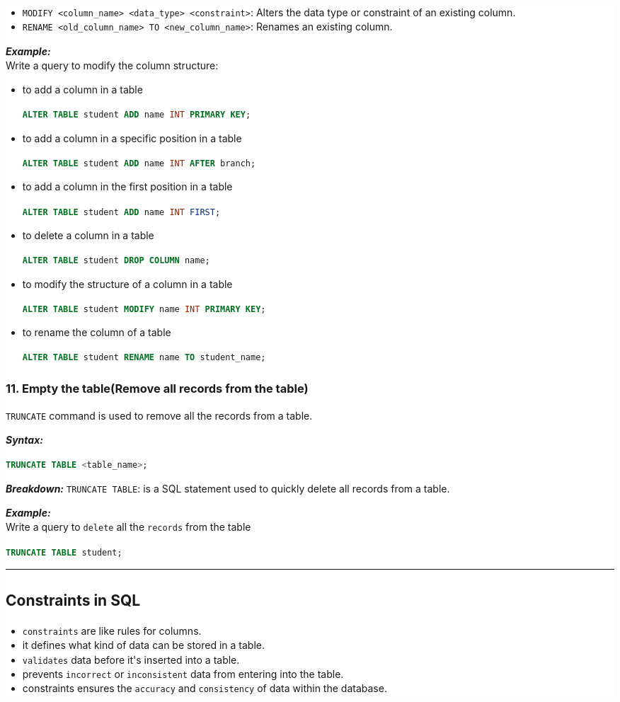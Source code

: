 - `MODIFY <column_name> <data_type> <constraint>`: Alters the data type or constraint of an existing column.
- `RENAME <old_column_name> TO <new_column_name>`: Renames an existing column.

***Example:*** \
Write a query to modify the column structure:
- to add a column in a table
    ```sql
    ALTER TABLE student ADD name INT PRIMARY KEY;
    ```
- to add a column in a specific position in a table
    ```sql
    ALTER TABLE student ADD name INT AFTER branch;
    ```
- to add a column in the first position in a table
    ```sql
    ALTER TABLE student ADD name INT FIRST;
    ```
- to delete a column in a table
    ```sql
    ALTER TABLE student DROP COLUMN name;
    ```
- to modify the structure of a column in a table
    ```sql
    ALTER TABLE student MODIFY name INT PRIMARY KEY;
    ```
- to rename the column of a table
    ```sql
    ALTER TABLE student RENAME name TO student_name;
    ```

### 11. Empty the table(Remove all records from the table)
`TRUNCATE` command is used to remove all the records from a table.

***Syntax:***
```sql
TRUNCATE TABLE <table_name>;
```

***Breakdown:***
`TRUNCATE TABLE`:  is a SQL statement used to quickly delete all records from a table.

***Example:*** \
Write a query to `delete` all the `records` from the table
```sql
TRUNCATE TABLE student;
```


--- 




## Constraints in SQL
- `constraints` are like rules for columns.
- it defines what kind of data can be stored in a table.
- `validates` data before it's inserted into a table.
- prevents `incorrect` or `inconsistent` data from entering into the table.
- constraints ensures the `accuracy` and `consistency` of data within the database.
